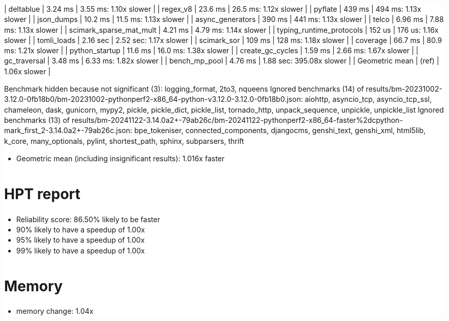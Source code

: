 | deltablue                  | 3.24 ms                                                      | 3.55 ms: 1.10x slower                                                          |
| regex_v8                   | 23.6 ms                                                      | 26.5 ms: 1.12x slower                                                          |
| pyflate                    | 439 ms                                                       | 494 ms: 1.13x slower                                                           |
| json_dumps                 | 10.2 ms                                                      | 11.5 ms: 1.13x slower                                                          |
| async_generators           | 390 ms                                                       | 441 ms: 1.13x slower                                                           |
| telco                      | 6.96 ms                                                      | 7.88 ms: 1.13x slower                                                          |
| scimark_sparse_mat_mult    | 4.21 ms                                                      | 4.79 ms: 1.14x slower                                                          |
| typing_runtime_protocols   | 152 us                                                       | 176 us: 1.16x slower                                                           |
| tomli_loads                | 2.16 sec                                                     | 2.52 sec: 1.17x slower                                                         |
| scimark_sor                | 109 ms                                                       | 128 ms: 1.18x slower                                                           |
| coverage                   | 66.7 ms                                                      | 80.9 ms: 1.21x slower                                                          |
| python_startup             | 11.6 ms                                                      | 16.0 ms: 1.38x slower                                                          |
| create_gc_cycles           | 1.59 ms                                                      | 2.66 ms: 1.67x slower                                                          |
| gc_traversal               | 3.48 ms                                                      | 6.33 ms: 1.82x slower                                                          |
| bench_mp_pool              | 4.76 ms                                                      | 1.88 sec: 395.08x slower                                                       |
| Geometric mean             | (ref)                                                        | 1.06x slower                                                                   |

Benchmark hidden because not significant (3): logging_format, 2to3, nqueens
Ignored benchmarks (14) of results/bm-20231002-3.12.0-0fb18b0/bm-20231002-pythonperf2-x86_64-python-v3.12.0-3.12.0-0fb18b0.json: aiohttp, asyncio_tcp, asyncio_tcp_ssl, chameleon, dask, gunicorn, mypy2, pickle, pickle_dict, pickle_list, tornado_http, unpack_sequence, unpickle, unpickle_list
Ignored benchmarks (13) of results/bm-20241122-3.14.0a2+-79ab26c/bm-20241122-pythonperf2-x86_64-faster%2dcpython-mark_first_2-3.14.0a2+-79ab26c.json: bpe_tokeniser, connected_components, djangocms, genshi_text, genshi_xml, html5lib, k_core, many_optionals, pylint, shortest_path, sphinx, subparsers, thrift

- Geometric mean (including insignificant results): 1.016x faster
# HPT report

- Reliability score: 86.50% likely to be faster
- 90% likely to have a speedup of 1.00x
- 95% likely to have a speedup of 1.00x
- 99% likely to have a speedup of 1.00x

# Memory
- memory change: 1.04x